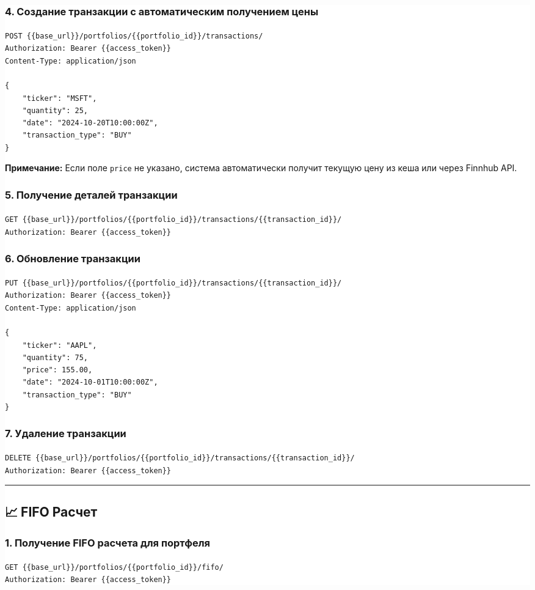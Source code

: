 ### 4. Создание транзакции с автоматическим получением цены
```http
POST {{base_url}}/portfolios/{{portfolio_id}}/transactions/
Authorization: Bearer {{access_token}}
Content-Type: application/json

{
    "ticker": "MSFT",
    "quantity": 25,
    "date": "2024-10-20T10:00:00Z",
    "transaction_type": "BUY"
}
```

**Примечание:** Если поле `price` не указано, система автоматически получит текущую цену из кеша или через Finnhub API.

### 5. Получение деталей транзакции
```http
GET {{base_url}}/portfolios/{{portfolio_id}}/transactions/{{transaction_id}}/
Authorization: Bearer {{access_token}}
```

### 6. Обновление транзакции
```http
PUT {{base_url}}/portfolios/{{portfolio_id}}/transactions/{{transaction_id}}/
Authorization: Bearer {{access_token}}
Content-Type: application/json

{
    "ticker": "AAPL",
    "quantity": 75,
    "price": 155.00,
    "date": "2024-10-01T10:00:00Z",
    "transaction_type": "BUY"
}
```

### 7. Удаление транзакции
```http
DELETE {{base_url}}/portfolios/{{portfolio_id}}/transactions/{{transaction_id}}/
Authorization: Bearer {{access_token}}
```

---

## 📈 FIFO Расчет

### 1. Получение FIFO расчета для портфеля
```http
GET {{base_url}}/portfolios/{{portfolio_id}}/fifo/
Authorization: Bearer {{access_token}}
```
